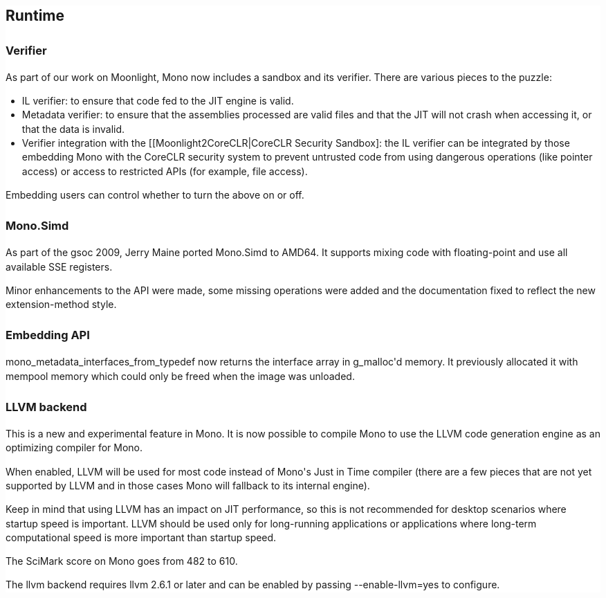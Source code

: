 Runtime
-------

### Verifier

As part of our work on Moonlight, Mono now includes a sandbox and its
verifier. There are various pieces to the puzzle:

-   IL verifier: to ensure that code fed to the JIT engine is valid.
-   Metadata verifier: to ensure that the assemblies processed are valid
    files and that the JIT will not crash when accessing it, or that the
    data is invalid.
-   Verifier integration with the [[Moonlight2CoreCLR|CoreCLR Security
    Sandbox]: the IL verifier can be integrated by those embedding Mono
    with the CoreCLR security system to prevent untrusted code from
    using dangerous operations (like pointer access) or access to
    restricted APIs (for example, file access).

Embedding users can control whether to turn the above on or off.

### Mono.Simd

As part of the gsoc 2009, Jerry Maine ported Mono.Simd to AMD64. It
supports mixing code with floating-point and use all available SSE
registers.

Minor enhancements to the API were made, some missing operations were
added and the documentation fixed to reflect the new extension-method
style.

### Embedding API

mono\_metadata\_interfaces\_from\_typedef now returns the interface
array in g\_malloc'd memory. It previously allocated it with mempool
memory which could only be freed when the image was unloaded.

### LLVM backend

This is a new and experimental feature in Mono. It is now possible to
compile Mono to use the LLVM code generation engine as an optimizing
compiler for Mono.

When enabled, LLVM will be used for most code instead of Mono's Just in
Time compiler (there are a few pieces that are not yet supported by LLVM
and in those cases Mono will fallback to its internal engine).

Keep in mind that using LLVM has an impact on JIT performance, so this
is not recommended for desktop scenarios where startup speed is
important. LLVM should be used only for long-running applications or
applications where long-term computational speed is more important than
startup speed.

The SciMark score on Mono goes from 482 to 610.

The llvm backend requires llvm 2.6.1 or later and can be enabled by
passing --enable-llvm=yes to configure.
